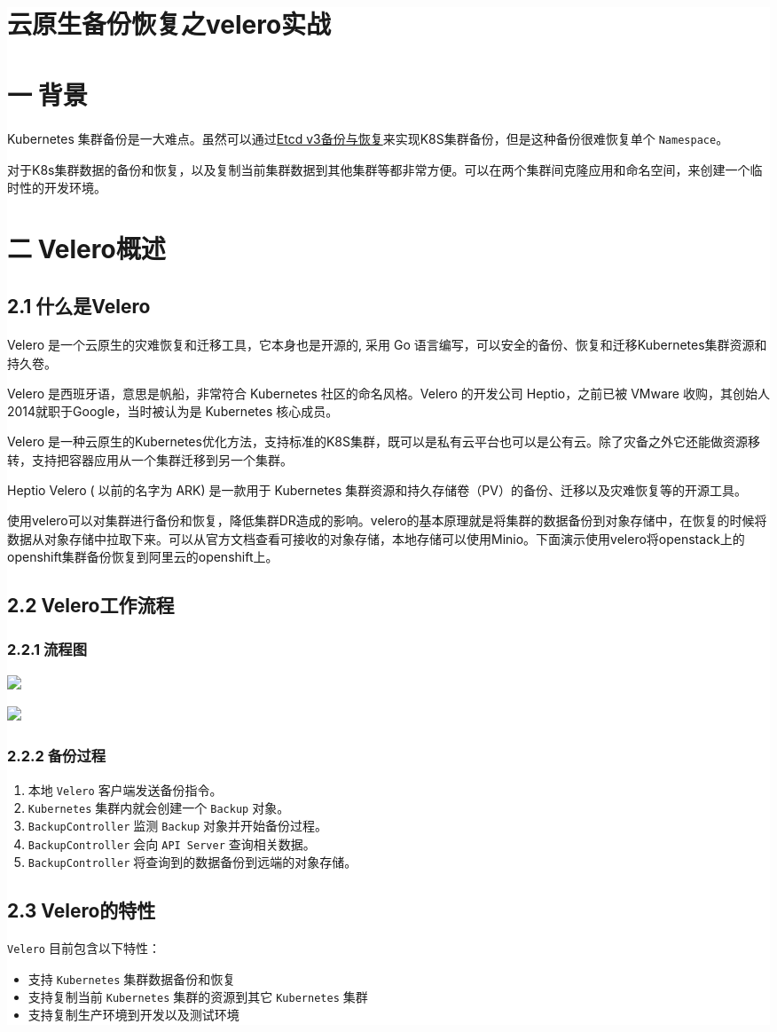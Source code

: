 # 云原生备份恢复之velero实战

# 一 背景

Kubernetes 集群备份是一大难点。虽然可以通过[Etcd v3备份与恢复](http://mp.weixin.qq.com/s?__biz=MzA4MzIwNTc4NQ==&mid=2247484108&idx=1&sn=9852f8a55ea1f494a2c3caeb7a6655b2&chksm=9ffb493aa88cc02c797611cf5a33246f7705287ac47dbd280a637e13c9e197310755d3adc44b&scene=21#wechat_redirect)来实现K8S集群备份，但是这种备份很难恢复单个 `Namespace`。

对于K8s集群数据的备份和恢复，以及复制当前集群数据到其他集群等都非常方便。可以在两个集群间克隆应用和命名空间，来创建一个临时性的开发环境。

# 二  Velero概述

## 2.1 什么是Velero

Velero 是一个云原生的灾难恢复和迁移工具，它本身也是开源的, 采用 Go 语言编写，可以安全的备份、恢复和迁移Kubernetes集群资源和持久卷。

Velero 是西班牙语，意思是帆船，非常符合 Kubernetes 社区的命名风格。Velero 的开发公司 Heptio，之前已被 VMware 收购，其创始人2014就职于Google，当时被认为是 Kubernetes 核心成员。

Velero 是一种云原生的Kubernetes优化方法，支持标准的K8S集群，既可以是私有云平台也可以是公有云。除了灾备之外它还能做资源移转，支持把容器应用从一个集群迁移到另一个集群。

Heptio Velero ( 以前的名字为 ARK) 是一款用于 Kubernetes 集群资源和持久存储卷（PV）的备份、迁移以及灾难恢复等的开源工具。

使用velero可以对集群进行备份和恢复，降低集群DR造成的影响。velero的基本原理就是将集群的数据备份到对象存储中，在恢复的时候将数据从对象存储中拉取下来。可以从官方文档查看可接收的对象存储，本地存储可以使用Minio。下面演示使用velero将openstack上的openshift集群备份恢复到阿里云的openshift上。

## 2.2 Velero工作流程

### 2.2.1 流程图

![](https://kaliarch-bucket-1251990360.cos.ap-beijing.myqcloud.com/blog_img/20200811095018.png)

![](https://kaliarch-bucket-1251990360.cos.ap-beijing.myqcloud.com/blog_img/20200811094957.png)

### 2.2.2 备份过程

1. 本地 `Velero` 客户端发送备份指令。
2. `Kubernetes` 集群内就会创建一个 `Backup` 对象。
3. `BackupController` 监测 `Backup` 对象并开始备份过程。
4. `BackupController` 会向 `API Server` 查询相关数据。
5. `BackupController` 将查询到的数据备份到远端的对象存储。

## 2.3 Velero的特性

`Velero` 目前包含以下特性：

- 支持 `Kubernetes` 集群数据备份和恢复
- 支持复制当前 `Kubernetes` 集群的资源到其它 `Kubernetes` 集群
- 支持复制生产环境到开发以及测试环境
